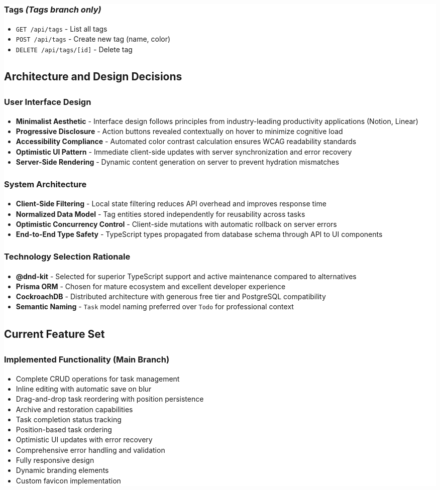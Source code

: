 ### Tags _(Tags branch only)_

- `GET /api/tags` - List all tags
- `POST /api/tags` - Create new tag (name, color)
- `DELETE /api/tags/[id]` - Delete tag

## Architecture and Design Decisions

### User Interface Design

- **Minimalist Aesthetic** - Interface design follows principles from industry-leading productivity applications (Notion, Linear)
- **Progressive Disclosure** - Action buttons revealed contextually on hover to minimize cognitive load
- **Accessibility Compliance** - Automated color contrast calculation ensures WCAG readability standards
- **Optimistic UI Pattern** - Immediate client-side updates with server synchronization and error recovery
- **Server-Side Rendering** - Dynamic content generation on server to prevent hydration mismatches

### System Architecture

- **Client-Side Filtering** - Local state filtering reduces API overhead and improves response time
- **Normalized Data Model** - Tag entities stored independently for reusability across tasks
- **Optimistic Concurrency Control** - Client-side mutations with automatic rollback on server errors
- **End-to-End Type Safety** - TypeScript types propagated from database schema through API to UI components

### Technology Selection Rationale

- **@dnd-kit** - Selected for superior TypeScript support and active maintenance compared to alternatives
- **Prisma ORM** - Chosen for mature ecosystem and excellent developer experience
- **CockroachDB** - Distributed architecture with generous free tier and PostgreSQL compatibility
- **Semantic Naming** - `Task` model naming preferred over `Todo` for professional context

## Current Feature Set

### Implemented Functionality (Main Branch)

- Complete CRUD operations for task management
- Inline editing with automatic save on blur
- Drag-and-drop task reordering with position persistence
- Archive and restoration capabilities
- Task completion status tracking
- Position-based task ordering
- Optimistic UI updates with error recovery
- Comprehensive error handling and validation
- Fully responsive design
- Dynamic branding elements
- Custom favicon implementation
